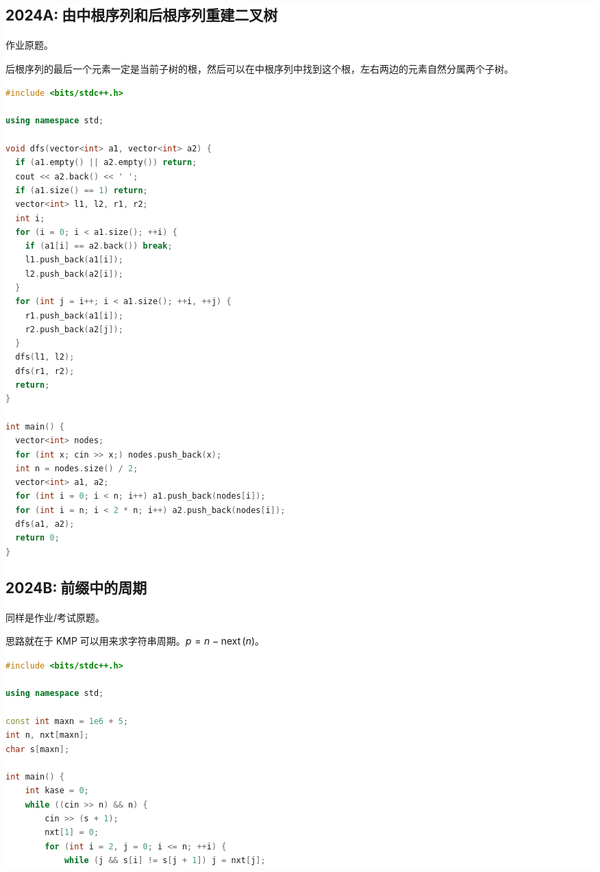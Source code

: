 ## 2024A: 由中根序列和后根序列重建二叉树

作业原题。

后根序列的最后一个元素一定是当前子树的根，然后可以在中根序列中找到这个根，左右两边的元素自然分属两个子树。

```cpp
#include <bits/stdc++.h>

using namespace std;

void dfs(vector<int> a1, vector<int> a2) {
  if (a1.empty() || a2.empty()) return;
  cout << a2.back() << ' ';
  if (a1.size() == 1) return;
  vector<int> l1, l2, r1, r2;
  int i;
  for (i = 0; i < a1.size(); ++i) {
    if (a1[i] == a2.back()) break;
    l1.push_back(a1[i]);
    l2.push_back(a2[i]);
  }
  for (int j = i++; i < a1.size(); ++i, ++j) {
    r1.push_back(a1[i]);
    r2.push_back(a2[j]);
  }
  dfs(l1, l2);
  dfs(r1, r2);
  return;
}

int main() {
  vector<int> nodes;
  for (int x; cin >> x;) nodes.push_back(x);
  int n = nodes.size() / 2;
  vector<int> a1, a2;
  for (int i = 0; i < n; i++) a1.push_back(nodes[i]);
  for (int i = n; i < 2 * n; i++) a2.push_back(nodes[i]);
  dfs(a1, a2);
  return 0;
}
```

## 2024B: 前缀中的周期

同样是作业/考试原题。

思路就在于 KMP 可以用来求字符串周期。$p = n - \operatorname{next}(n)$。

```cpp
#include <bits/stdc++.h>

using namespace std;

const int maxn = 1e6 + 5;
int n, nxt[maxn];
char s[maxn];

int main() {
    int kase = 0;
    while ((cin >> n) && n) {
        cin >> (s + 1);
        nxt[1] = 0;
        for (int i = 2, j = 0; i <= n; ++i) {
            while (j && s[i] != s[j + 1]) j = nxt[j];
```